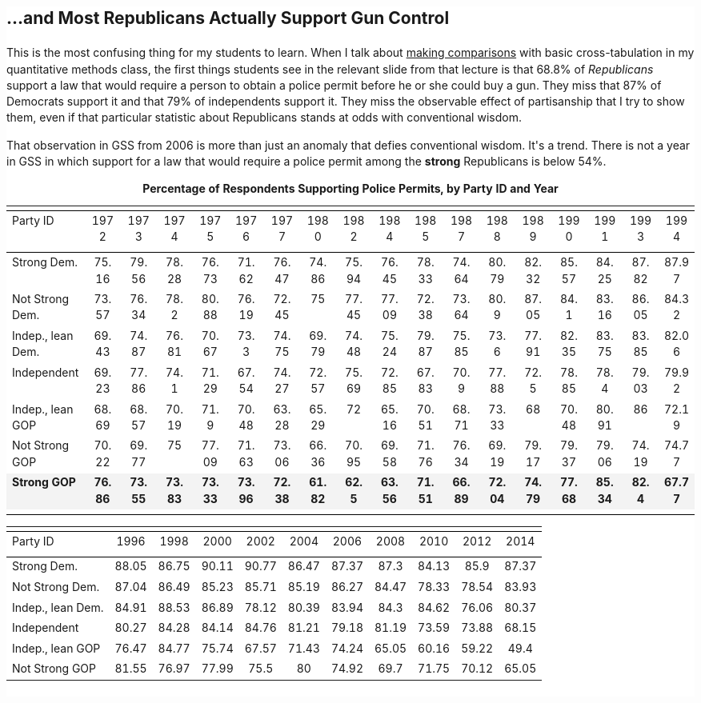 ## ...and Most Republicans Actually Support Gun Control

This is the most confusing thing for my students to learn. When I talk about [making comparisons](https://www.dropbox.com/s/0fsyb4w7qywlj83/posc3410-lecture-making-comparisons.pdf?dl=0) with basic cross-tabulation in my quantitative methods class, the first things students see in the relevant slide from that lecture is that 68.8% of *Republicans* support a law that would require a person to obtain a police permit before he or she could buy a gun. They miss that 87% of Democrats support it and that 79% of independents support it. They miss the observable effect of partisanship that I try to show them, even if that particular statistic about Republicans stands at odds with conventional wisdom.

That observation in GSS from 2006 is more than just an anomaly that defies conventional wisdom. It's a trend. There is not a year in GSS in which support for a law that would require a police permit among the **strong** Republicans is below 54%.

<table style="text-align:center"><caption><strong>Percentage of Respondents Supporting Police Permits, by Party ID and Year</strong></caption>
<tr><td colspan="18" style="border-bottom: 1px solid black"></td></tr><tr><td style="text-align:left">Party ID</td><td>1972</td><td>1973</td><td>1974</td><td>1975</td><td>1976</td><td>1977</td><td>1980</td><td>1982</td><td>1984</td><td>1985</td><td>1987</td><td>1988</td><td>1989</td><td>1990</td><td>1991</td><td>1993</td><td>1994</td></tr>
<tr><td colspan="18" style="border-bottom: 1px solid black"></td></tr><tr><td style="text-align:left">Strong Dem.</td><td>75.16</td><td>79.56</td><td>78.28</td><td>76.73</td><td>71.62</td><td>76.47</td><td>74.86</td><td>75.94</td><td>76.45</td><td>78.33</td><td>74.64</td><td>80.79</td><td>82.32</td><td>85.57</td><td>84.25</td><td>87.82</td><td>87.97</td></tr>
<tr><td style="text-align:left">Not Strong Dem.</td><td>73.57</td><td>76.34</td><td>78.2</td><td>80.88</td><td>76.19</td><td>72.45</td><td>75</td><td>77.45</td><td>77.09</td><td>72.38</td><td>73.64</td><td>80.9</td><td>87.05</td><td>84.1</td><td>83.16</td><td>86.05</td><td>84.32</td></tr>
<tr><td style="text-align:left">Indep., lean Dem.</td><td>69.43</td><td>74.87</td><td>76.81</td><td>70.67</td><td>73.3</td><td>74.75</td><td>69.79</td><td>74.48</td><td>75.24</td><td>79.87</td><td>75.85</td><td>73.6</td><td>77.91</td><td>82.35</td><td>83.75</td><td>83.85</td><td>82.06</td></tr>
<tr><td style="text-align:left">Independent</td><td>69.23</td><td>77.86</td><td>74.1</td><td>71.29</td><td>67.54</td><td>74.27</td><td>72.57</td><td>75.69</td><td>72.85</td><td>67.83</td><td>70.9</td><td>77.88</td><td>72.5</td><td>78.85</td><td>78.4</td><td>79.03</td><td>79.92</td></tr>
<tr><td style="text-align:left">Indep., lean GOP</td><td>68.69</td><td>68.57</td><td>70.19</td><td>71.9</td><td>70.48</td><td>63.28</td><td>65.29</td><td>72</td><td>65.16</td><td>70.51</td><td>68.71</td><td>73.33</td><td>68</td><td>70.48</td><td>80.91</td><td>86</td><td>72.19</td></tr>
<tr><td style="text-align:left">Not Strong GOP</td><td>70.22</td><td>69.77</td><td>75</td><td>77.09</td><td>71.63</td><td>73.06</td><td>66.36</td><td>70.95</td><td>69.58</td><td>71.76</td><td>76.34</td><td>69.19</td><td>79.17</td><td>79.37</td><td>79.06</td><td>74.19</td><td>74.77</td></tr>
<tr style=" background-color: #f3f3f3; font-weight: bold"><td style="text-align:left">Strong GOP</td><td>76.86</td><td>73.55</td><td>73.83</td><td>73.33</td><td>73.96</td><td>72.38</td><td>61.82</td><td>62.5</td><td>63.56</td><td>71.51</td><td>66.89</td><td>72.04</td><td>74.79</td><td>77.68</td><td>85.34</td><td>82.4</td><td>67.77</td></tr>
<tr><td colspan="18" style="border-bottom: 1px solid black"></td></tr></table>

<table style="text-align:center; padding-bottom: 20px"><tr><td colspan="11" style="border-bottom: 1px solid black"></td></tr><tr><td style="text-align:left">Party ID</td><td>1996</td><td>1998</td><td>2000</td><td>2002</td><td>2004</td><td>2006</td><td>2008</td><td>2010</td><td>2012</td><td>2014</td></tr>
<tr><td colspan="11" style="border-bottom: 1px solid black"></td></tr><tr><td style="text-align:left">Strong Dem.</td><td>88.05</td><td>86.75</td><td>90.11</td><td>90.77</td><td>86.47</td><td>87.37</td><td>87.3</td><td>84.13</td><td>85.9</td><td>87.37</td></tr>
<tr><td style="text-align:left">Not Strong Dem.</td><td>87.04</td><td>86.49</td><td>85.23</td><td>85.71</td><td>85.19</td><td>86.27</td><td>84.47</td><td>78.33</td><td>78.54</td><td>83.93</td></tr>
<tr><td style="text-align:left">Indep., lean Dem.</td><td>84.91</td><td>88.53</td><td>86.89</td><td>78.12</td><td>80.39</td><td>83.94</td><td>84.3</td><td>84.62</td><td>76.06</td><td>80.37</td></tr>
<tr><td style="text-align:left">Independent</td><td>80.27</td><td>84.28</td><td>84.14</td><td>84.76</td><td>81.21</td><td>79.18</td><td>81.19</td><td>73.59</td><td>73.88</td><td>68.15</td></tr>
<tr><td style="text-align:left">Indep., lean GOP</td><td>76.47</td><td>84.77</td><td>75.74</td><td>67.57</td><td>71.43</td><td>74.24</td><td>65.05</td><td>60.16</td><td>59.22</td><td>49.4</td></tr>
<tr><td style="text-align:left">Not Strong GOP</td><td>81.55</td><td>76.97</td><td>77.99</td><td>75.5</td><td>80</td><td>74.92</td><td>69.7</td><td>71.75</td><td>70.12</td><td>65.05</td></tr>